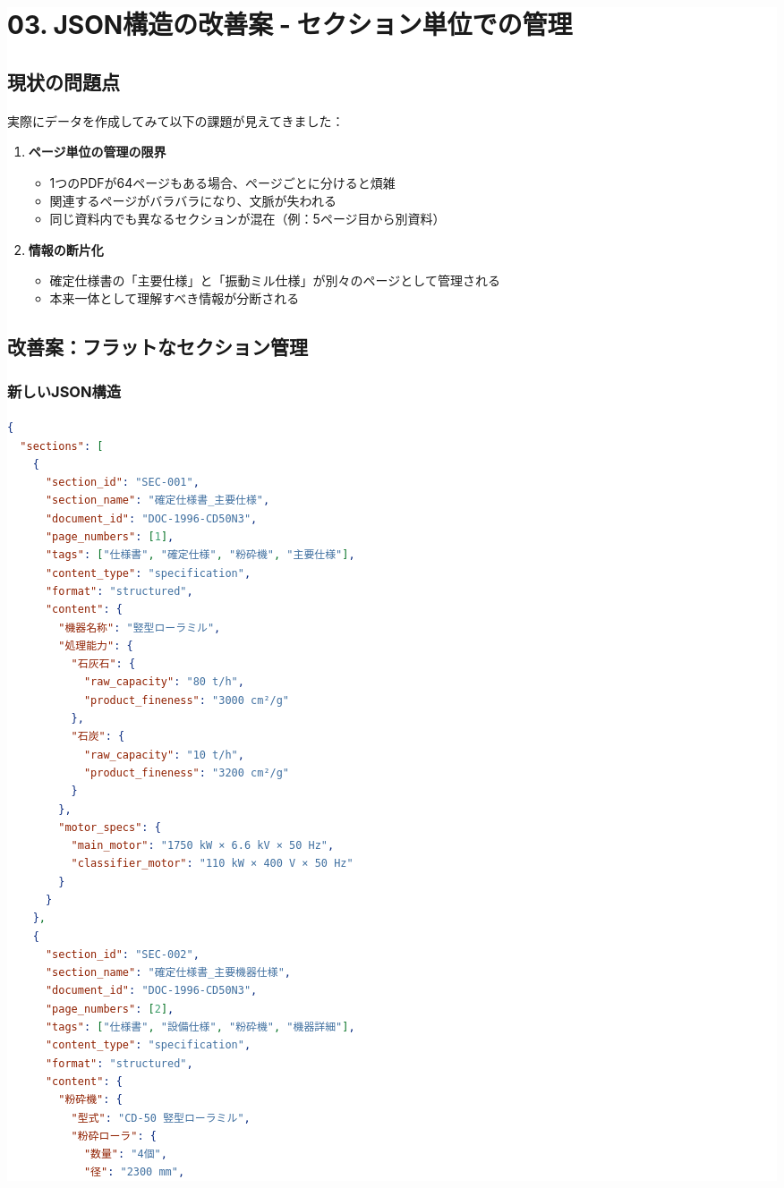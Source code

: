# 03. JSON構造の改善案 - セクション単位での管理

## 現状の問題点

実際にデータを作成してみて以下の課題が見えてきました：

1. **ページ単位の管理の限界**
   - 1つのPDFが64ページもある場合、ページごとに分けると煩雑
   - 関連するページがバラバラになり、文脈が失われる
   - 同じ資料内でも異なるセクションが混在（例：5ページ目から別資料）

2. **情報の断片化**
   - 確定仕様書の「主要仕様」と「振動ミル仕様」が別々のページとして管理される
   - 本来一体として理解すべき情報が分断される

## 改善案：フラットなセクション管理

### 新しいJSON構造

```json
{
  "sections": [
    {
      "section_id": "SEC-001",
      "section_name": "確定仕様書_主要仕様",
      "document_id": "DOC-1996-CD50N3",
      "page_numbers": [1],
      "tags": ["仕様書", "確定仕様", "粉砕機", "主要仕様"],
      "content_type": "specification",
      "format": "structured",
      "content": {
        "機器名称": "竪型ローラミル",
        "処理能力": {
          "石灰石": {
            "raw_capacity": "80 t/h",
            "product_fineness": "3000 cm²/g"
          },
          "石炭": {
            "raw_capacity": "10 t/h",
            "product_fineness": "3200 cm²/g"
          }
        },
        "motor_specs": {
          "main_motor": "1750 kW × 6.6 kV × 50 Hz",
          "classifier_motor": "110 kW × 400 V × 50 Hz"
        }
      }
    },
    {
      "section_id": "SEC-002", 
      "section_name": "確定仕様書_主要機器仕様",
      "document_id": "DOC-1996-CD50N3",
      "page_numbers": [2],
      "tags": ["仕様書", "設備仕様", "粉砕機", "機器詳細"],
      "content_type": "specification",
      "format": "structured",
      "content": {
        "粉砕機": {
          "型式": "CD-50 竪型ローラミル",
          "粉砕ローラ": {
            "数量": "4個",
            "径": "2300 mm",
```